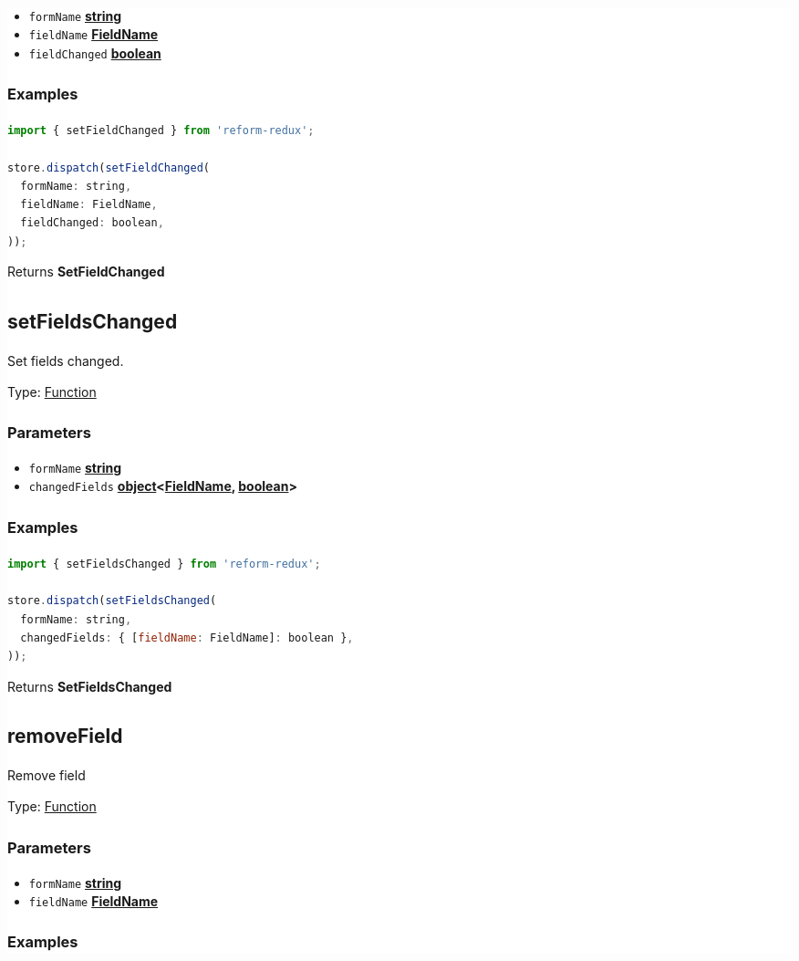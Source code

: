 -   `formName` **[string][96]** 
-   `fieldName` **[FieldName][109]** 
-   `fieldChanged` **[boolean][99]** 

### Examples

```javascript
import { setFieldChanged } from 'reform-redux';

store.dispatch(setFieldChanged(
  formName: string,
  fieldName: FieldName,
  fieldChanged: boolean,
));
```

Returns **SetFieldChanged** 

## setFieldsChanged

Set fields changed.

Type: [Function][107]

### Parameters

-   `formName` **[string][96]** 
-   `changedFields` **[object][110]&lt;[FieldName][109], [boolean][99]>** 

### Examples

```javascript
import { setFieldsChanged } from 'reform-redux';

store.dispatch(setFieldsChanged(
  formName: string,
  changedFields: { [fieldName: FieldName]: boolean },
));
```

Returns **SetFieldsChanged** 

## removeField

Remove field

Type: [Function][107]

### Parameters

-   `formName` **[string][96]** 
-   `fieldName` **[FieldName][109]** 

### Examples


[1]: #components
[2]: #form
[3]: #parameters
[4]: #examples
[5]: #field
[6]: #parameters-1
[7]: #examples-1
[8]: #button
[9]: #parameters-2
[10]: #examples-2
[11]: #selectformdata
[12]: #parameters-3
[13]: #examples-3
[14]: #actions
[15]: #setfieldtouched
[16]: #parameters-4
[17]: #examples-4
[18]: #setfieldstouched
[19]: #parameters-5
[20]: #examples-5
[21]: #setfieldshidden
[22]: #parameters-6
[23]: #examples-6
[24]: #setfieldhidden
[25]: #parameters-7
[26]: #examples-7
[27]: #setfielderrors
[28]: #parameters-8
[29]: #examples-8
[30]: #setfieldserrors
[31]: #parameters-9
[32]: #examples-9
[33]: #changefieldsvalues
[34]: #parameters-10
[35]: #examples-10
[36]: #setfieldchanged
[37]: #parameters-11
[38]: #examples-11
[39]: #setfieldschanged
[40]: #parameters-12
[41]: #examples-12
[42]: #removefield
[43]: #parameters-13
[44]: #examples-13
[45]: #resetfield
[46]: #parameters-14
[47]: #examples-14
[48]: #resetfields
[49]: #parameters-15
[50]: #examples-15
[51]: #setfielddisabled
[52]: #parameters-16
[53]: #examples-16
[54]: #setfieldsdisabled
[55]: #parameters-17
[56]: #examples-17
[57]: #changefieldvalue
[58]: #parameters-18
[59]: #examples-18
[60]: #setformsubmitted
[61]: #parameters-19
[62]: #examples-19
[63]: #resetform
[64]: #parameters-20
[65]: #examples-20
[66]: #types
[67]: #resetstate
[68]: #formreducercreator
[69]: #parameters-21
[70]: #onsubmitfailed
[71]: #parameters-22
[72]: #onsubmit
[73]: #parameters-23
[74]: #fieldname
[75]: #fielddata
[76]: #properties
[77]: #fieldsdata
[78]: #validate
[79]: #parameters-24
[80]: #validatefunctions
[81]: #parameters-25
[82]: #normalizewhen
[83]: #normalize
[84]: #parameters-26
[85]: #onevent
[86]: #parameters-27
[87]: #onchange
[88]: #parameters-28
[89]: #fieldonchange
[90]: #parameters-29
[91]: #fieldcomponent
[92]: #parameters-30
[93]: #buttontype
[94]: #buttoncomponent
[95]: #parameters-31
[96]: https://developer.mozilla.org/docs/Web/JavaScript/Reference/Global_Objects/String
[97]: #onsubmitfailed
[98]: #onsubmit
[99]: https://developer.mozilla.org/docs/Web/JavaScript/Reference/Global_Objects/Boolean
[100]: #fieldcomponent
[101]: #validatefunctions
[102]: #normalize
[103]: #onevent
[104]: #onchange
[105]: #buttontype
[106]: #buttoncomponent
[107]: https://developer.mozilla.org/docs/Web/JavaScript/Reference/Statements/function
[108]: https://developer.mozilla.org/docs/Web/JavaScript/Reference/Global_Objects/Array
[109]: #fieldname
[110]: https://developer.mozilla.org/docs/Web/JavaScript/Reference/Global_Objects/Object
[111]: #resetstate
[112]: #fieldsdata
[113]: https://developer.mozilla.org/docs/Web/API/Event
[114]: #fielddata
[115]: https://developer.mozilla.org/docs/Web/JavaScript/Reference/Global_Objects/undefined
[116]: #validate
[117]: #normalizewhen
[118]: #fieldonchange
